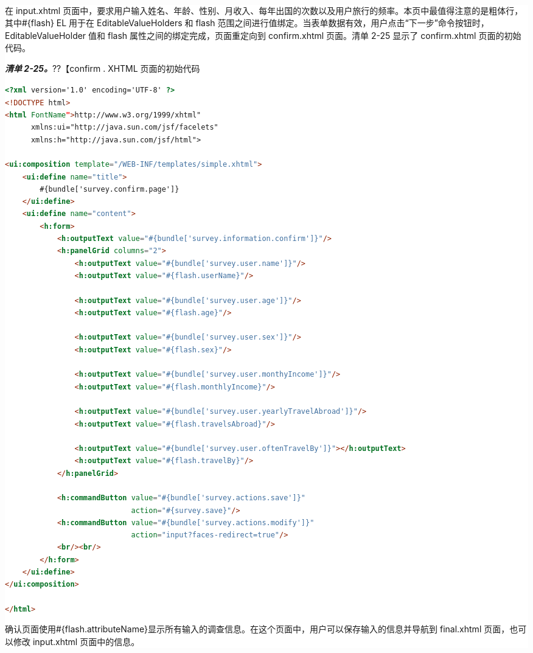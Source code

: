 在 input.xhtml 页面中，要求用户输入姓名、年龄、性别、月收入、每年出国的次数以及用户旅行的频率。本页中最值得注意的是粗体行，其中#{flash} EL 用于在 EditableValueHolders 和 flash 范围之间进行值绑定。当表单数据有效，用户点击“下一步”命令按钮时，EditableValueHolder 值和 flash 属性之间的绑定完成，页面重定向到 confirm.xhtml 页面。清单 2-25 显示了 confirm.xhtml 页面的初始代码。

***清单 2-25。***??【confirm . XHTML 页面的初始代码

```html
<?xml version='1.0' encoding='UTF-8' ?>
<!DOCTYPE html>
<html FontName">http://www.w3.org/1999/xhtml"
      xmlns:ui="http://java.sun.com/jsf/facelets"
      xmlns:h="http://java.sun.com/jsf/html">

<ui:composition template="/WEB-INF/templates/simple.xhtml">
    <ui:define name="title">
        #{bundle['survey.confirm.page']}
    </ui:define>
    <ui:define name="content">
        <h:form>
            <h:outputText value="#{bundle['survey.information.confirm']}"/>
            <h:panelGrid columns="2">
                <h:outputText value="#{bundle['survey.user.name']}"/>
                <h:outputText value="#{flash.userName}"/>

                <h:outputText value="#{bundle['survey.user.age']}"/>
                <h:outputText value="#{flash.age}"/>

                <h:outputText value="#{bundle['survey.user.sex']}"/>
                <h:outputText value="#{flash.sex}"/>

                <h:outputText value="#{bundle['survey.user.monthyIncome']}"/>
                <h:outputText value="#{flash.monthlyIncome}"/>

                <h:outputText value="#{bundle['survey.user.yearlyTravelAbroad']}"/>
                <h:outputText value="#{flash.travelsAbroad}"/>

                <h:outputText value="#{bundle['survey.user.oftenTravelBy']}"></h:outputText>
                <h:outputText value="#{flash.travelBy}"/>
            </h:panelGrid>

            <h:commandButton value="#{bundle['survey.actions.save']}"
                             action="#{survey.save}"/>
            <h:commandButton value="#{bundle['survey.actions.modify']}"
                             action="input?faces-redirect=true"/>
            <br/><br/>
        </h:form>
    </ui:define>
</ui:composition>

</html>
```

确认页面使用#{flash.attributeName}显示所有输入的调查信息。在这个页面中，用户可以保存输入的信息并导航到 final.xhtml 页面，也可以修改 input.xhtml 页面中的信息。
